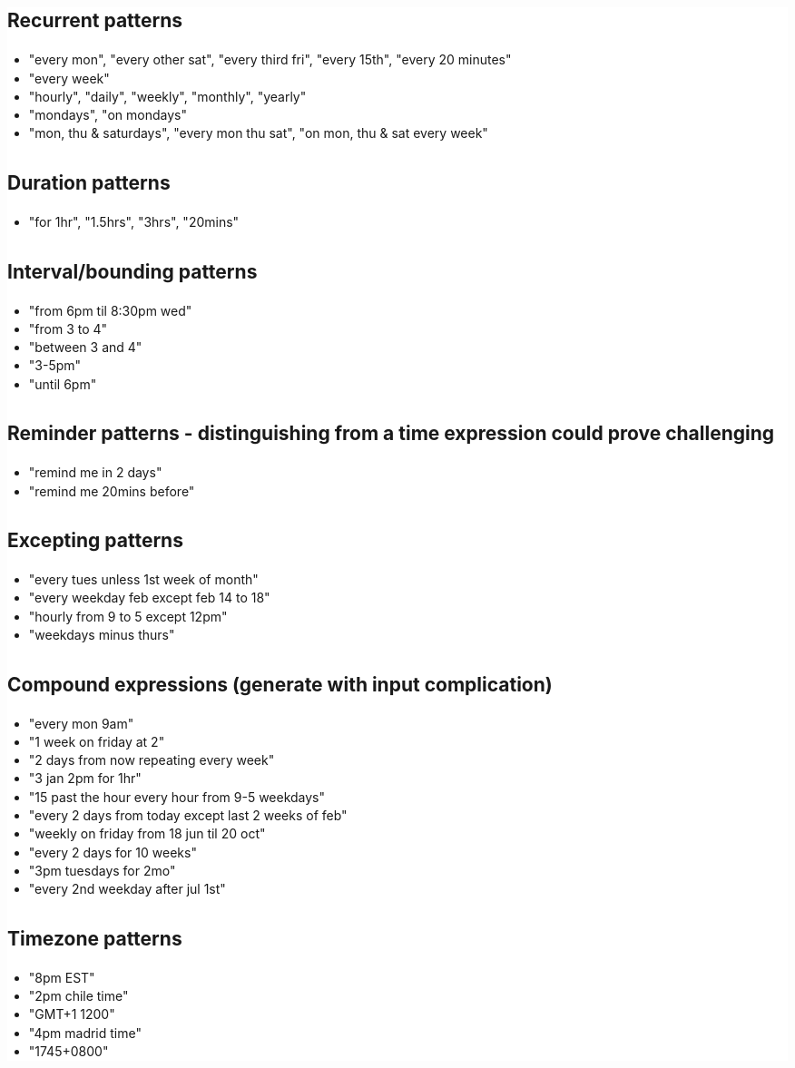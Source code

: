 
## Recurrent patterns
- "every mon", "every other sat", "every third fri", "every 15th", "every 20 minutes"
- "every week"
- "hourly", "daily", "weekly", "monthly", "yearly"
- "mondays", "on mondays"
- "mon, thu & saturdays", "every mon thu sat", "on mon, thu & sat every week"

## Duration patterns
- "for 1hr", "1.5hrs", "3hrs", "20mins"

## Interval/bounding patterns
- "from 6pm til 8:30pm wed"
- "from 3 to 4"
- "between 3 and 4"
- "3-5pm"
- "until 6pm"

## Reminder patterns - distinguishing from a time expression could prove challenging
- "remind me in 2 days"
- "remind me 20mins before"

## Excepting patterns
- "every tues unless 1st week of month"
- "every weekday feb except feb 14 to 18"
- "hourly from 9 to 5 except 12pm"
- "weekdays minus thurs"


## Compound expressions (generate with input complication)
- "every mon 9am"
- "1 week on friday at 2"
- "2 days from now repeating every week"
- "3 jan 2pm for 1hr"
- "15 past the hour every hour from 9-5 weekdays"
- "every 2 days from today except last 2 weeks of feb"
- "weekly on friday from 18 jun til 20 oct"
- "every 2 days for 10 weeks"
- "3pm tuesdays for 2mo"
- "every 2nd weekday after jul 1st"

## Timezone patterns
- "8pm EST"
- "2pm chile time"
- "GMT+1 1200"
- "4pm madrid time"
- "1745+0800"
